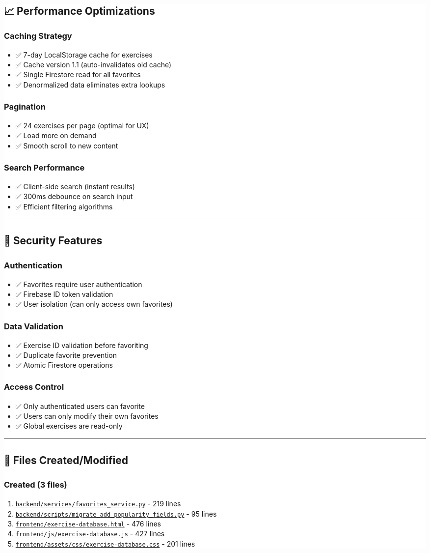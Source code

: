 ## 📈 Performance Optimizations

### Caching Strategy
- ✅ 7-day LocalStorage cache for exercises
- ✅ Cache version 1.1 (auto-invalidates old cache)
- ✅ Single Firestore read for all favorites
- ✅ Denormalized data eliminates extra lookups

### Pagination
- ✅ 24 exercises per page (optimal for UX)
- ✅ Load more on demand
- ✅ Smooth scroll to new content

### Search Performance
- ✅ Client-side search (instant results)
- ✅ 300ms debounce on search input
- ✅ Efficient filtering algorithms

---

## 🔐 Security Features

### Authentication
- ✅ Favorites require user authentication
- ✅ Firebase ID token validation
- ✅ User isolation (can only access own favorites)

### Data Validation
- ✅ Exercise ID validation before favoriting
- ✅ Duplicate favorite prevention
- ✅ Atomic Firestore operations

### Access Control
- ✅ Only authenticated users can favorite
- ✅ Users can only modify their own favorites
- ✅ Global exercises are read-only

---

## 📁 Files Created/Modified

### Created (3 files)
1. [`backend/services/favorites_service.py`](backend/services/favorites_service.py:1) - 219 lines
2. [`backend/scripts/migrate_add_popularity_fields.py`](backend/scripts/migrate_add_popularity_fields.py:1) - 95 lines
3. [`frontend/exercise-database.html`](frontend/exercise-database.html:1) - 476 lines
4. [`frontend/js/exercise-database.js`](frontend/js/exercise-database.js:1) - 427 lines
5. [`frontend/assets/css/exercise-database.css`](frontend/assets/css/exercise-database.css:1) - 201 lines
